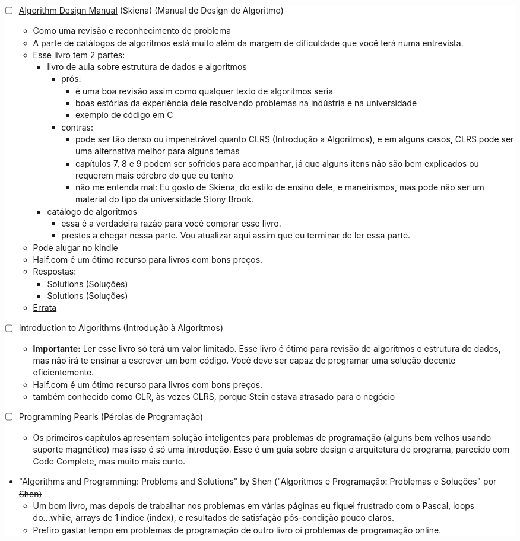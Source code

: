 - [ ] [Algorithm Design Manual](http://www.amazon.com/Algorithm-Design-Manual-Steven-Skiena/dp/1849967202) (Skiena) (Manual de Design de Algoritmo)
    - Como uma revisão e reconhecimento de problema
    - A parte de catálogos de algoritmos está muito além da margem de dificuldade que você terá numa entrevista.
    - Esse livro tem 2 partes:
        - livro de aula sobre estrutura de dados e algoritmos
            - prós:
                - é uma boa revisão assim como qualquer texto de algoritmos seria
                - boas estórias da experiência dele resolvendo problemas na indústria e na universidade
                - exemplo de código em C
            - contras:
                - pode ser tão denso ou impenetrável quanto CLRS (Introdução a Algoritmos), e em alguns casos, CLRS pode ser uma alternativa melhor para alguns temas
                - capítulos 7, 8 e 9 podem ser sofridos para acompanhar, já que alguns itens não são bem explicados ou requerem mais cérebro do que eu tenho
                - não me entenda mal: Eu gosto de Skiena, do estilo de ensino dele, e maneirismos, mas pode não ser um material do tipo da universidade Stony Brook.
        - catálogo de algoritmos
            - essa é a verdadeira razão para você comprar esse livro.
            - prestes a chegar nessa parte. Vou atualizar aqui assim que eu terminar de ler essa parte.
    - Pode alugar no kindle
    - Half.com é um ótimo recurso para livros com bons preços.
    - Respostas:
        - [Solutions](http://www.algorithm.cs.sunysb.edu/algowiki/index.php/The_Algorithms_Design_Manual_(Second_Edition)) (Soluções)
        - [Solutions](http://blog.panictank.net/category/algorithmndesignmanualsolutions/page/2/) (Soluções)
    - [Errata](http://www3.cs.stonybrook.edu/~skiena/algorist/book/errata)

- [ ] [Introduction to Algorithms](https://www.amazon.com/Introduction-Algorithms-3rd-MIT-Press/dp/0262033844) (Introdução à Algoritmos)
    - **Importante:** Ler esse livro só terá um valor limitado. Esse livro é ótimo para revisão de algoritmos e estrutura de dados, mas não irá te ensinar a escrever um bom código. Você deve ser capaz de programar uma solução decente eficientemente.
    - Half.com é um ótimo recurso para livros com bons preços.
    - também conhecido como CLR, às vezes CLRS, porque Stein estava atrasado para o negócio

- [ ] [Programming Pearls](http://www.amazon.com/Programming-Pearls-2nd-Jon-Bentley/dp/0201657880) (Pérolas de Programação)
    - Os primeiros capítulos apresentam solução inteligentes para problemas de programação (alguns bem velhos usando suporte magnético) mas
      isso é só uma introdução. Esse é um guia sobre design e arquitetura de programa, parecido com Code Complete, mas muito mais curto.

- ~~"Algorithms and Programming: Problems and Solutions" by Shen ("Algoritmos e Programação: Problemas e Soluções" por Shen)~~
    - Um bom livro, mas depois de trabalhar nos problemas em várias páginas eu fiquei frustrado com o Pascal, loops do...while, arrays de 1 índice (index), e resultados de satisfação pós-condição pouco claros.  
    - Prefiro gastar tempo em problemas de programação de outro livro oi problemas de programação online.
